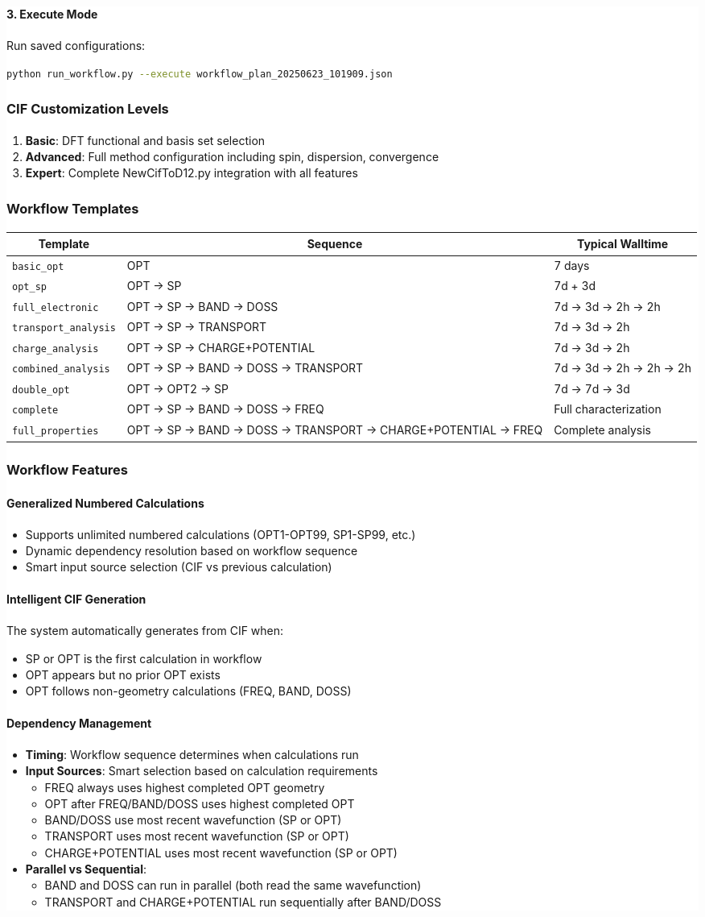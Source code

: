 #### 3. Execute Mode
Run saved configurations:
```bash
python run_workflow.py --execute workflow_plan_20250623_101909.json
```

### CIF Customization Levels

1. **Basic**: DFT functional and basis set selection
2. **Advanced**: Full method configuration including spin, dispersion, convergence
3. **Expert**: Complete NewCifToD12.py integration with all features

### Workflow Templates

| Template | Sequence | Typical Walltime |
|----------|----------|------------------|
| `basic_opt` | OPT | 7 days |
| `opt_sp` | OPT → SP | 7d + 3d |
| `full_electronic` | OPT → SP → BAND → DOSS | 7d → 3d → 2h → 2h |
| `transport_analysis` | OPT → SP → TRANSPORT | 7d → 3d → 2h |
| `charge_analysis` | OPT → SP → CHARGE+POTENTIAL | 7d → 3d → 2h |
| `combined_analysis` | OPT → SP → BAND → DOSS → TRANSPORT | 7d → 3d → 2h → 2h → 2h |
| `double_opt` | OPT → OPT2 → SP | 7d → 7d → 3d |
| `complete` | OPT → SP → BAND → DOSS → FREQ | Full characterization |
| `full_properties` | OPT → SP → BAND → DOSS → TRANSPORT → CHARGE+POTENTIAL → FREQ | Complete analysis |

### Workflow Features

#### Generalized Numbered Calculations
- Supports unlimited numbered calculations (OPT1-OPT99, SP1-SP99, etc.)
- Dynamic dependency resolution based on workflow sequence
- Smart input source selection (CIF vs previous calculation)

#### Intelligent CIF Generation
The system automatically generates from CIF when:
- SP or OPT is the first calculation in workflow
- OPT appears but no prior OPT exists
- OPT follows non-geometry calculations (FREQ, BAND, DOSS)

#### Dependency Management
- **Timing**: Workflow sequence determines when calculations run
- **Input Sources**: Smart selection based on calculation requirements
  - FREQ always uses highest completed OPT geometry
  - OPT after FREQ/BAND/DOSS uses highest completed OPT
  - BAND/DOSS use most recent wavefunction (SP or OPT)
  - TRANSPORT uses most recent wavefunction (SP or OPT)
  - CHARGE+POTENTIAL uses most recent wavefunction (SP or OPT)
- **Parallel vs Sequential**:
  - BAND and DOSS can run in parallel (both read the same wavefunction)
  - TRANSPORT and CHARGE+POTENTIAL run sequentially after BAND/DOSS
